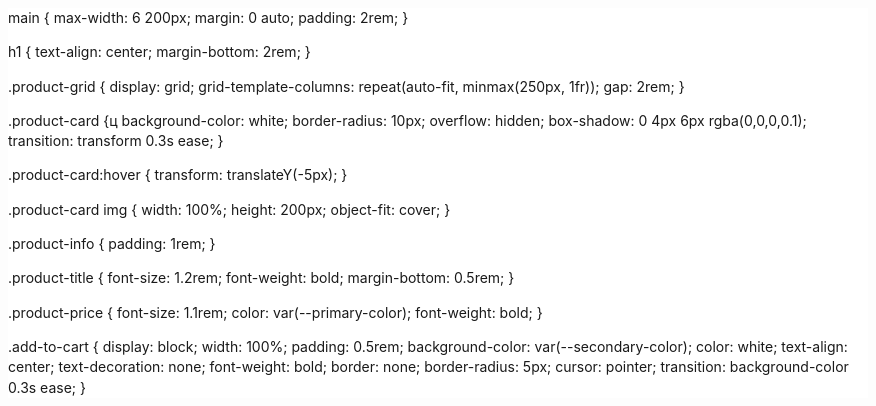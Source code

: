   main {
    max-width: 6    200px;
    margin: 0 auto;
    padding: 2rem;
  }
  
  h1 {
    text-align: center;
    margin-bottom: 2rem;
  }
  
  .product-grid {
    display: grid;
    grid-template-columns: repeat(auto-fit, minmax(250px, 1fr));
    gap: 2rem;
  }
  
  .product-card {ц
    background-color: white;
    border-radius: 10px;
    overflow: hidden;
    box-shadow: 0 4px 6px rgba(0,0,0,0.1);
    transition: transform 0.3s ease;
  }
  
  .product-card:hover {
    transform: translateY(-5px);
  }
  
  .product-card img {
    width: 100%;
    height: 200px;
    object-fit: cover;
  }
  
  .product-info {
    padding: 1rem;
  }
  
  .product-title {
    font-size: 1.2rem;
    font-weight: bold;
    margin-bottom: 0.5rem;
  }
  
  .product-price {
    font-size: 1.1rem;
    color: var(--primary-color);
    font-weight: bold;
  }
  
  .add-to-cart {
    display: block;
    width: 100%;
    padding: 0.5rem;
    background-color: var(--secondary-color);
    color: white;
    text-align: center;
    text-decoration: none;
    font-weight: bold;
    border: none;
    border-radius: 5px;
    cursor: pointer;
    transition: background-color 0.3s ease;
  }
  